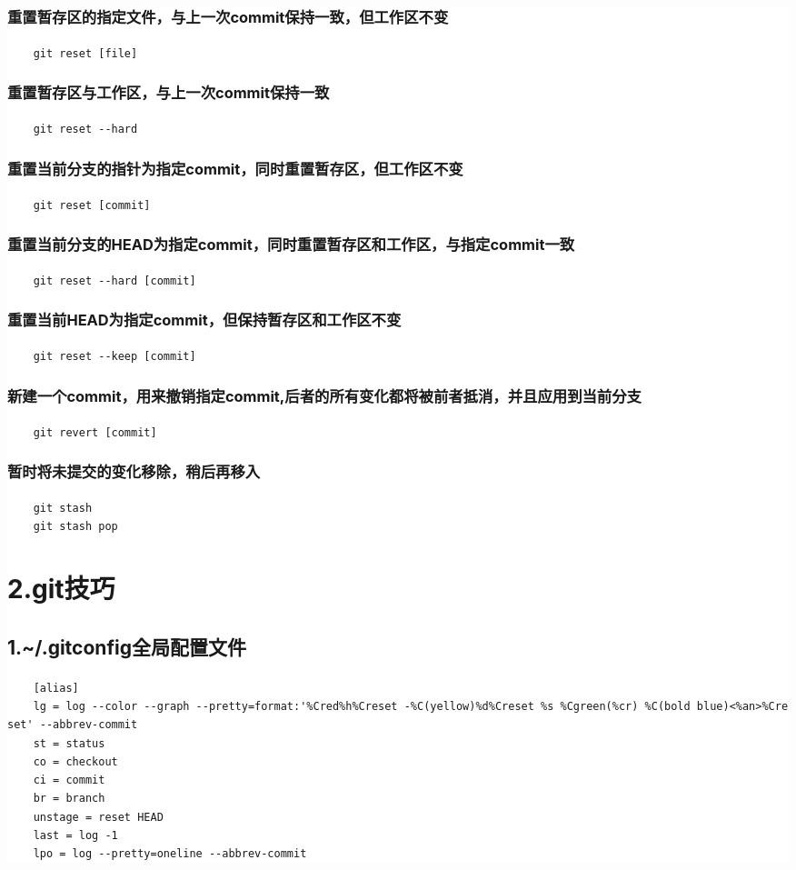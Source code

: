 ### 重置暂存区的指定文件，与上一次commit保持一致，但工作区不变
```
	git reset [file]
```
 
### 重置暂存区与工作区，与上一次commit保持一致
```
	git reset --hard
```
 
### 重置当前分支的指针为指定commit，同时重置暂存区，但工作区不变
```
	git reset [commit]
```
 
### 重置当前分支的HEAD为指定commit，同时重置暂存区和工作区，与指定commit一致
```
	git reset --hard [commit]
```
 
### 重置当前HEAD为指定commit，但保持暂存区和工作区不变
```
	git reset --keep [commit]
```
 
### 新建一个commit，用来撤销指定commit,后者的所有变化都将被前者抵消，并且应用到当前分支
```
	git revert [commit]
```
 
### 暂时将未提交的变化移除，稍后再移入
```
	git stash
	git stash pop
```

# 2.git技巧 #

## 1.~/.gitconfig全局配置文件
```
	[alias]
	lg = log --color --graph --pretty=format:'%Cred%h%Creset -%C(yellow)%d%Creset %s %Cgreen(%cr) %C(bold blue)<%an>%Creset' --abbrev-commit
	st = status
	co = checkout
	ci = commit
	br = branch
	unstage = reset HEAD
	last = log -1
	lpo = log --pretty=oneline --abbrev-commit
```
